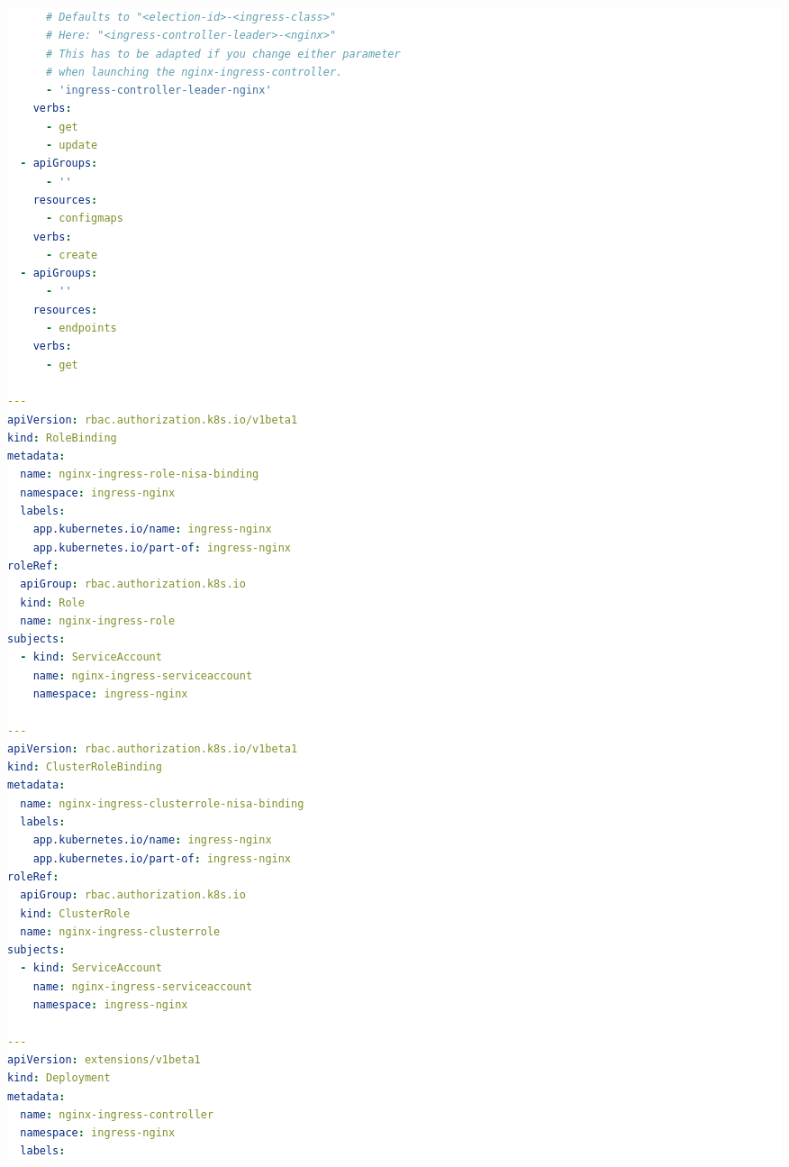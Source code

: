 ```yaml
      # Defaults to "<election-id>-<ingress-class>"
      # Here: "<ingress-controller-leader>-<nginx>"
      # This has to be adapted if you change either parameter
      # when launching the nginx-ingress-controller.
      - 'ingress-controller-leader-nginx'
    verbs:
      - get
      - update
  - apiGroups:
      - ''
    resources:
      - configmaps
    verbs:
      - create
  - apiGroups:
      - ''
    resources:
      - endpoints
    verbs:
      - get

---
apiVersion: rbac.authorization.k8s.io/v1beta1
kind: RoleBinding
metadata:
  name: nginx-ingress-role-nisa-binding
  namespace: ingress-nginx
  labels:
    app.kubernetes.io/name: ingress-nginx
    app.kubernetes.io/part-of: ingress-nginx
roleRef:
  apiGroup: rbac.authorization.k8s.io
  kind: Role
  name: nginx-ingress-role
subjects:
  - kind: ServiceAccount
    name: nginx-ingress-serviceaccount
    namespace: ingress-nginx

---
apiVersion: rbac.authorization.k8s.io/v1beta1
kind: ClusterRoleBinding
metadata:
  name: nginx-ingress-clusterrole-nisa-binding
  labels:
    app.kubernetes.io/name: ingress-nginx
    app.kubernetes.io/part-of: ingress-nginx
roleRef:
  apiGroup: rbac.authorization.k8s.io
  kind: ClusterRole
  name: nginx-ingress-clusterrole
subjects:
  - kind: ServiceAccount
    name: nginx-ingress-serviceaccount
    namespace: ingress-nginx

---
apiVersion: extensions/v1beta1
kind: Deployment
metadata:
  name: nginx-ingress-controller
  namespace: ingress-nginx
  labels:
```
